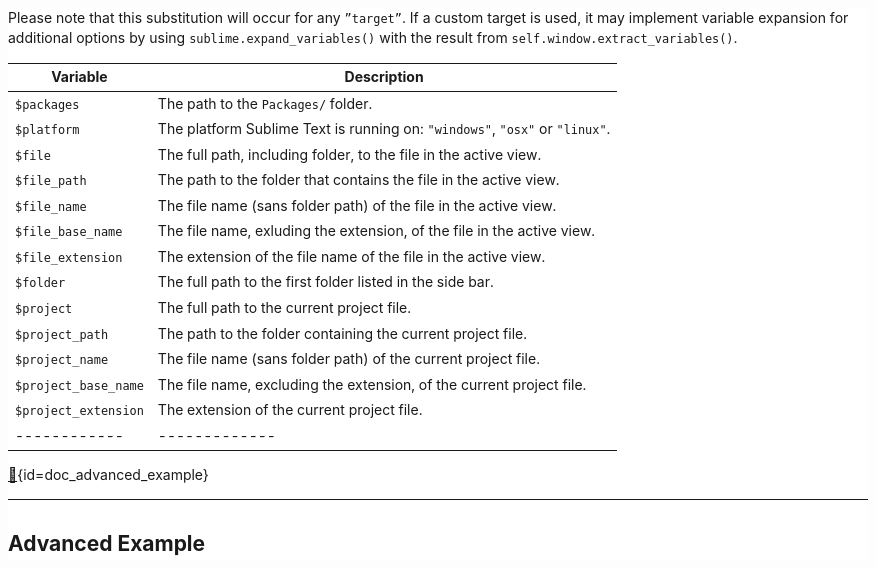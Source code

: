 Please note that this substitution will occur for any `”target”`. If a custom 
target is used, it may implement variable expansion for additional options by 
using `sublime.expand_variables()` with the result from `self.window.extract_variables()`.

| Variable   | Description |
|------------|-------------|
| `$packages`          | The path to the `Packages/` folder.
| `$platform`          | The platform Sublime Text is running on: `"windows"`, `"osx"` or `"linux"`.
| `$file`              | The full path, including folder, to the file in the active view.
| `$file_path`         | The path to the folder that contains the file in the active view.
| `$file_name`         | The file name (sans folder path) of the file in the active view.
| `$file_base_name`    | The file name, exluding the extension, of the file in the active view.
| `$file_extension`    | The extension of the file name of the file in the active view.
| `$folder`            | The full path to the first folder listed in the side bar.
| `$project`           | The full path to the current project file.
| `$project_path`      | The path to the folder containing the current project file.
| `$project_name`      | The file name (sans folder path) of the current project file.
| `$project_base_name` | The file name, excluding the extension, of the current project file.
| `$project_extension` | The extension of the current project file.
|------------|-------------|

[🔗](){id=doc_advanced_example}
_______________________________________________________________________________
Advanced Example
----------------


